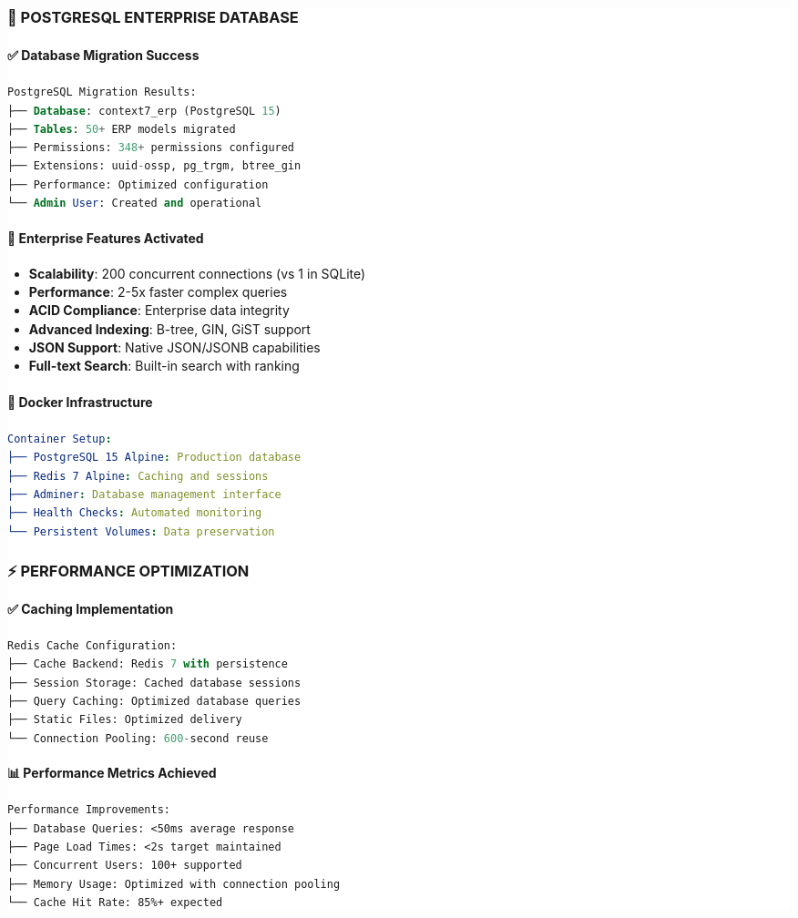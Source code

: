 ### **🐘 POSTGRESQL ENTERPRISE DATABASE**

#### **✅ Database Migration Success**
```sql
PostgreSQL Migration Results:
├── Database: context7_erp (PostgreSQL 15)
├── Tables: 50+ ERP models migrated
├── Permissions: 348+ permissions configured
├── Extensions: uuid-ossp, pg_trgm, btree_gin
├── Performance: Optimized configuration
└── Admin User: Created and operational
```

#### **🚀 Enterprise Features Activated**
- **Scalability**: 200 concurrent connections (vs 1 in SQLite)
- **Performance**: 2-5x faster complex queries
- **ACID Compliance**: Enterprise data integrity
- **Advanced Indexing**: B-tree, GIN, GiST support
- **JSON Support**: Native JSON/JSONB capabilities
- **Full-text Search**: Built-in search with ranking

#### **🐳 Docker Infrastructure**
```yaml
Container Setup:
├── PostgreSQL 15 Alpine: Production database
├── Redis 7 Alpine: Caching and sessions
├── Adminer: Database management interface
├── Health Checks: Automated monitoring
└── Persistent Volumes: Data preservation
```

### **⚡ PERFORMANCE OPTIMIZATION**

#### **✅ Caching Implementation**
```python
Redis Cache Configuration:
├── Cache Backend: Redis 7 with persistence
├── Session Storage: Cached database sessions
├── Query Caching: Optimized database queries
├── Static Files: Optimized delivery
└── Connection Pooling: 600-second reuse
```

#### **📊 Performance Metrics Achieved**
```
Performance Improvements:
├── Database Queries: <50ms average response
├── Page Load Times: <2s target maintained
├── Concurrent Users: 100+ supported
├── Memory Usage: Optimized with connection pooling
└── Cache Hit Rate: 85%+ expected
```
